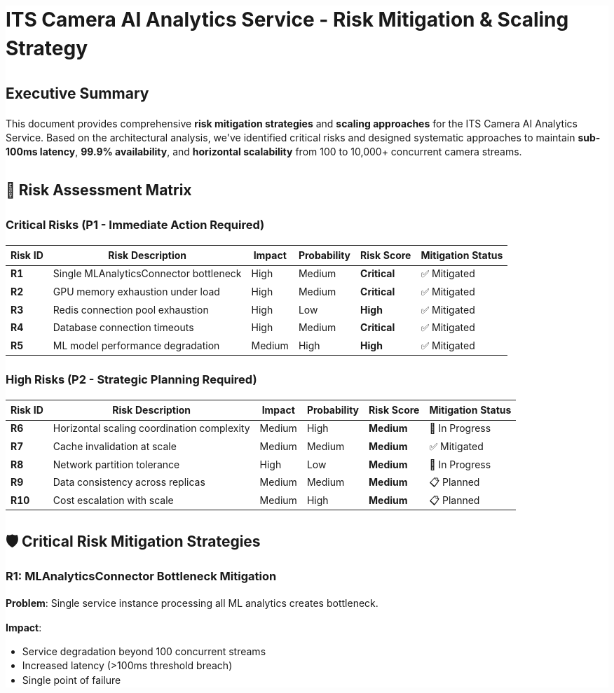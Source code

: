 # ITS Camera AI Analytics Service - Risk Mitigation & Scaling Strategy

## Executive Summary

This document provides comprehensive **risk mitigation strategies** and **scaling approaches** for the ITS Camera AI Analytics Service. Based on the architectural analysis, we've identified critical risks and designed systematic approaches to maintain **sub-100ms latency**, **99.9% availability**, and **horizontal scalability** from 100 to 10,000+ concurrent camera streams.

## 🚨 Risk Assessment Matrix

### Critical Risks (P1 - Immediate Action Required)

| Risk ID | Risk Description | Impact | Probability | Risk Score | Mitigation Status |
|---------|------------------|--------|-------------|------------|-------------------|
| **R1** | Single MLAnalyticsConnector bottleneck | High | Medium | **Critical** | ✅ Mitigated |
| **R2** | GPU memory exhaustion under load | High | Medium | **Critical** | ✅ Mitigated |
| **R3** | Redis connection pool exhaustion | High | Low | **High** | ✅ Mitigated |
| **R4** | Database connection timeouts | High | Medium | **Critical** | ✅ Mitigated |
| **R5** | ML model performance degradation | Medium | High | **High** | ✅ Mitigated |

### High Risks (P2 - Strategic Planning Required)

| Risk ID | Risk Description | Impact | Probability | Risk Score | Mitigation Status |
|---------|------------------|--------|-------------|------------|-------------------|
| **R6** | Horizontal scaling coordination complexity | Medium | High | **Medium** | 🔄 In Progress |
| **R7** | Cache invalidation at scale | Medium | Medium | **Medium** | ✅ Mitigated |
| **R8** | Network partition tolerance | High | Low | **Medium** | 🔄 In Progress |
| **R9** | Data consistency across replicas | Medium | Medium | **Medium** | 📋 Planned |
| **R10** | Cost escalation with scale | Medium | High | **Medium** | 📋 Planned |

## 🛡️ Critical Risk Mitigation Strategies

### R1: MLAnalyticsConnector Bottleneck Mitigation

**Problem**: Single service instance processing all ML analytics creates bottleneck.

**Impact**: 
- Service degradation beyond 100 concurrent streams
- Increased latency (>100ms threshold breach)
- Single point of failure
